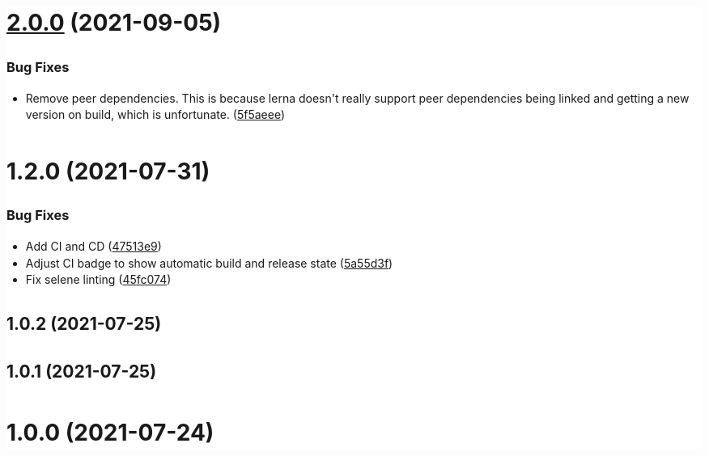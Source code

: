 # [2.0.0](https://github.com/Quenty/NevermoreEngine/compare/@quenty/getpercentexposedutils@1.2.0...@quenty/getpercentexposedutils@2.0.0) (2021-09-05)


### Bug Fixes

* Remove peer dependencies. This is because lerna doesn't really support peer dependencies being linked and getting a new version on build, which is unfortunate. ([5f5aeee](https://github.com/Quenty/NevermoreEngine/commit/5f5aeeea8de9975435309e53679f0ef7064f9dd0))





# 1.2.0 (2021-07-31)


### Bug Fixes

* Add CI and CD ([47513e9](https://github.com/Quenty/NevermoreEngine/commit/47513e9b568162707534af132396dd8756947dd3))
* Adjust CI badge to show automatic build and release state ([5a55d3f](https://github.com/Quenty/NevermoreEngine/commit/5a55d3f19bf8d66a760d67da9b56ed47fab74656))
* Fix selene linting ([45fc074](https://github.com/Quenty/NevermoreEngine/commit/45fc07489ee59127ac6582689f19a0e87c1e5b5a))



## 1.0.2 (2021-07-25)



## 1.0.1 (2021-07-25)



# 1.0.0 (2021-07-24)
